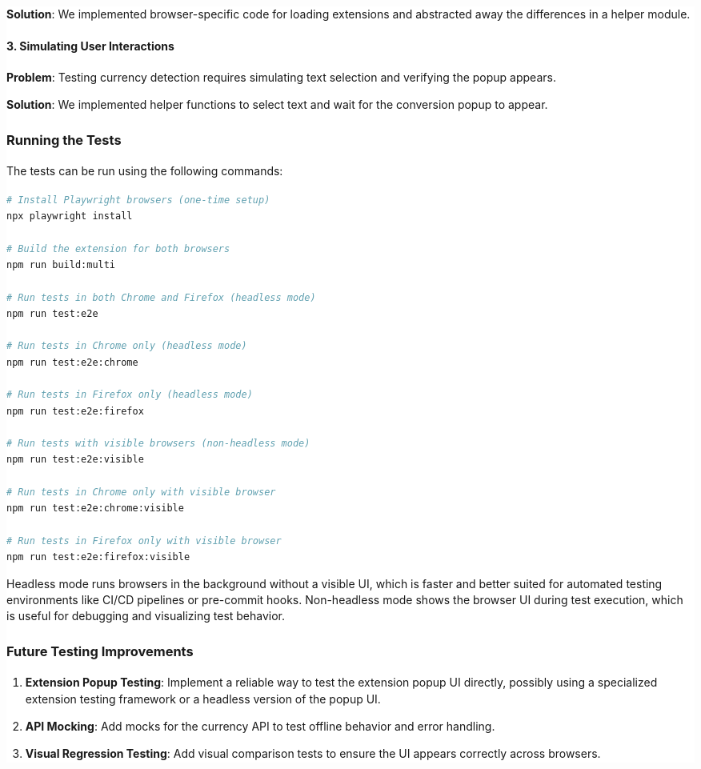 **Solution**: We implemented browser-specific code for loading extensions and abstracted away the differences in a helper module.

#### 3. Simulating User Interactions

**Problem**: Testing currency detection requires simulating text selection and verifying the popup appears.

**Solution**: We implemented helper functions to select text and wait for the conversion popup to appear.

### Running the Tests

The tests can be run using the following commands:

```bash
# Install Playwright browsers (one-time setup)
npx playwright install

# Build the extension for both browsers
npm run build:multi

# Run tests in both Chrome and Firefox (headless mode)
npm run test:e2e

# Run tests in Chrome only (headless mode)
npm run test:e2e:chrome

# Run tests in Firefox only (headless mode)
npm run test:e2e:firefox

# Run tests with visible browsers (non-headless mode)
npm run test:e2e:visible

# Run tests in Chrome only with visible browser
npm run test:e2e:chrome:visible

# Run tests in Firefox only with visible browser
npm run test:e2e:firefox:visible
```

Headless mode runs browsers in the background without a visible UI, which is faster and better suited for automated testing environments like CI/CD pipelines or pre-commit hooks. Non-headless mode shows the browser UI during test execution, which is useful for debugging and visualizing test behavior.

### Future Testing Improvements

1. **Extension Popup Testing**: Implement a reliable way to test the extension popup UI directly, possibly using a specialized extension testing framework or a headless version of the popup UI.

2. **API Mocking**: Add mocks for the currency API to test offline behavior and error handling.

3. **Visual Regression Testing**: Add visual comparison tests to ensure the UI appears correctly across browsers.
